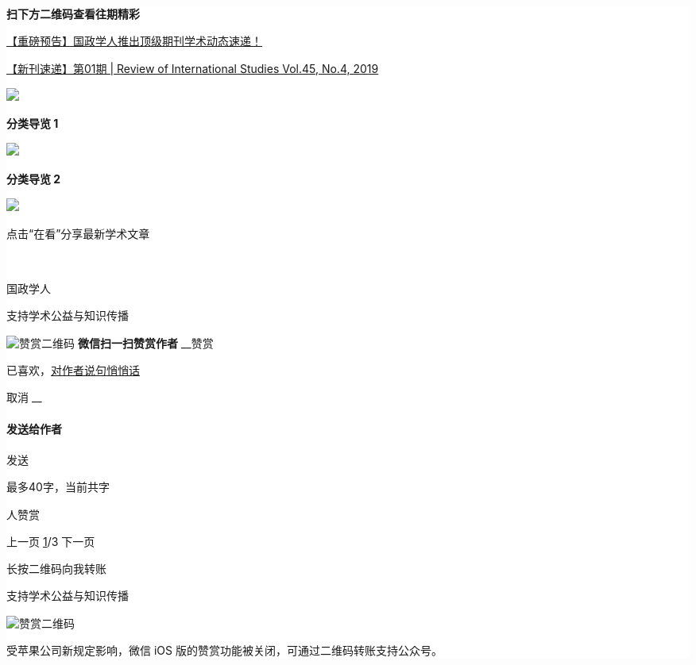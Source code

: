   

**扫下方二维码查看往期精彩**

  

[【重磅预告】国政学人推出顶级期刊学术动态速递！](http://mp.weixin.qq.com/s?__biz=MzI3MTYzMzE5Mw==&mid=2247491171&idx=1&sn=2a85bb565727b76c5b24b621374df48d&chksm=eb3f8025dc48093384d58425e3e2b1aa5853945f019731843983f637cd10493d5764495c6f21&scene=21#wechat_redirect)  

[【新刊速递】第01期 | Review of International Studies Vol.45, No.4,
2019](http://mp.weixin.qq.com/s?__biz=MzI3MTYzMzE5Mw==&mid=2247491176&idx=1&sn=62d8e6bee24ba548761d1a73189ccd2e&chksm=eb3f802edc48093855ed40cc94c341a83b2fdf2530598bf8422df0f6096ffd16e378565eaaec&scene=21#wechat_redirect)  

  

  

![](/images/2995/15.jpeg)

  

  

 **分类导览 1**

  

  

![](/images/2995/16.jpeg)

  

  

 **分类导览 2**

![](/images/2995/17.gif)

点击“在看”分享最新学术文章

![]()

国政学人

支持学术公益与知识传播

![赞赏二维码]() **微信扫一扫赞赏作者** __赞赏

已喜欢，[对作者说句悄悄话](javascript:;)

取消 __

#### 发送给作者

发送

最多40字，当前共字

[](javascript:;) 人赞赏

上一页 [1](javascript:;)/3 下一页

长按二维码向我转账

支持学术公益与知识传播

![赞赏二维码]()

受苹果公司新规定影响，微信 iOS 版的赞赏功能被关闭，可通过二维码转账支持公众号。

